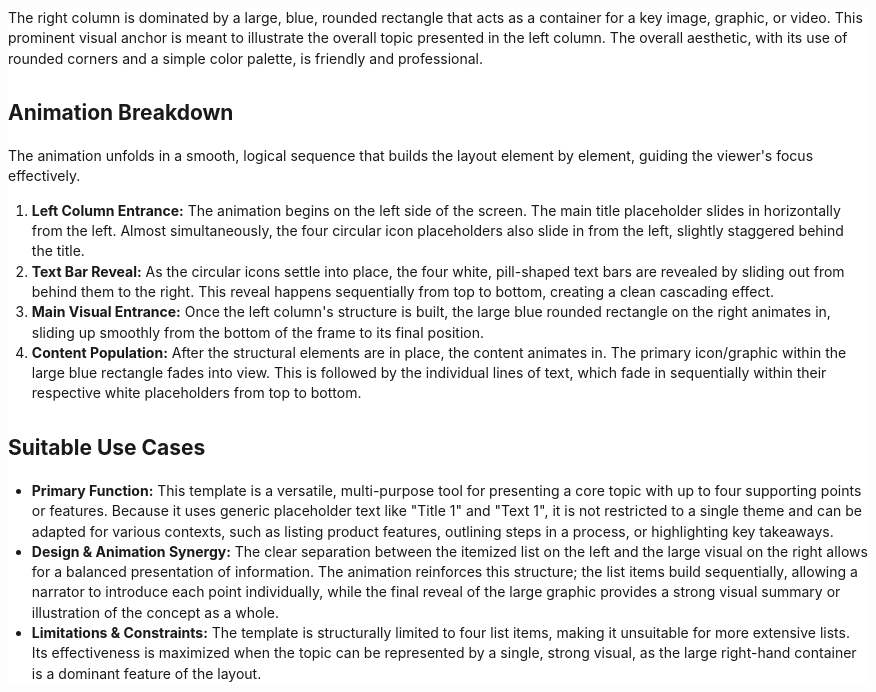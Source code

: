 The right column is dominated by a large, blue, rounded rectangle that acts as a container for a key image, graphic, or video. This prominent visual anchor is meant to illustrate the overall topic presented in the left column. The overall aesthetic, with its use of rounded corners and a simple color palette, is friendly and professional.

## Animation Breakdown

The animation unfolds in a smooth, logical sequence that builds the layout element by element, guiding the viewer's focus effectively.

1.  **Left Column Entrance:** The animation begins on the left side of the screen. The main title placeholder slides in horizontally from the left. Almost simultaneously, the four circular icon placeholders also slide in from the left, slightly staggered behind the title.
2.  **Text Bar Reveal:** As the circular icons settle into place, the four white, pill-shaped text bars are revealed by sliding out from behind them to the right. This reveal happens sequentially from top to bottom, creating a clean cascading effect.
3.  **Main Visual Entrance:** Once the left column's structure is built, the large blue rounded rectangle on the right animates in, sliding up smoothly from the bottom of the frame to its final position.
4.  **Content Population:** After the structural elements are in place, the content animates in. The primary icon/graphic within the large blue rectangle fades into view. This is followed by the individual lines of text, which fade in sequentially within their respective white placeholders from top to bottom.

## Suitable Use Cases

*   **Primary Function:** This template is a versatile, multi-purpose tool for presenting a core topic with up to four supporting points or features. Because it uses generic placeholder text like "Title 1" and "Text 1", it is not restricted to a single theme and can be adapted for various contexts, such as listing product features, outlining steps in a process, or highlighting key takeaways.
*   **Design & Animation Synergy:** The clear separation between the itemized list on the left and the large visual on the right allows for a balanced presentation of information. The animation reinforces this structure; the list items build sequentially, allowing a narrator to introduce each point individually, while the final reveal of the large graphic provides a strong visual summary or illustration of the concept as a whole.
*   **Limitations & Constraints:** The template is structurally limited to four list items, making it unsuitable for more extensive lists. Its effectiveness is maximized when the topic can be represented by a single, strong visual, as the large right-hand container is a dominant feature of the layout.

